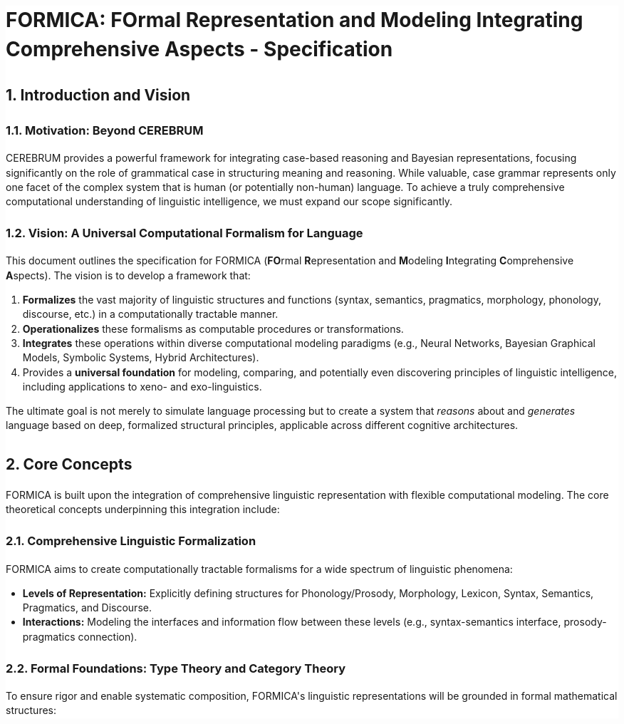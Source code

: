 # FORMICA: FOrmal Representation and Modeling Integrating Comprehensive Aspects - Specification

## 1. Introduction and Vision

### 1.1. Motivation: Beyond CEREBRUM

CEREBRUM provides a powerful framework for integrating case-based reasoning and Bayesian representations, focusing significantly on the role of grammatical case in structuring meaning and reasoning. While valuable, case grammar represents only one facet of the complex system that is human (or potentially non-human) language. To achieve a truly comprehensive computational understanding of linguistic intelligence, we must expand our scope significantly.

### 1.2. Vision: A Universal Computational Formalism for Language

This document outlines the specification for FORMICA (**FO**rmal **R**epresentation and **M**odeling **I**ntegrating **C**omprehensive **A**spects). The vision is to develop a framework that:

1.  **Formalizes** the vast majority of linguistic structures and functions (syntax, semantics, pragmatics, morphology, phonology, discourse, etc.) in a computationally tractable manner.
2.  **Operationalizes** these formalisms as computable procedures or transformations.
3.  **Integrates** these operations within diverse computational modeling paradigms (e.g., Neural Networks, Bayesian Graphical Models, Symbolic Systems, Hybrid Architectures).
4.  Provides a **universal foundation** for modeling, comparing, and potentially even discovering principles of linguistic intelligence, including applications to xeno- and exo-linguistics.

The ultimate goal is not merely to simulate language processing but to create a system that *reasons* about and *generates* language based on deep, formalized structural principles, applicable across different cognitive architectures.

## 2. Core Concepts

FORMICA is built upon the integration of comprehensive linguistic representation with flexible computational modeling. The core theoretical concepts underpinning this integration include:

### 2.1. Comprehensive Linguistic Formalization

FORMICA aims to create computationally tractable formalisms for a wide spectrum of linguistic phenomena:

*   **Levels of Representation:** Explicitly defining structures for Phonology/Prosody, Morphology, Lexicon, Syntax, Semantics, Pragmatics, and Discourse.
*   **Interactions:** Modeling the interfaces and information flow between these levels (e.g., syntax-semantics interface, prosody-pragmatics connection).

### 2.2. Formal Foundations: Type Theory and Category Theory

To ensure rigor and enable systematic composition, FORMICA's linguistic representations will be grounded in formal mathematical structures:
